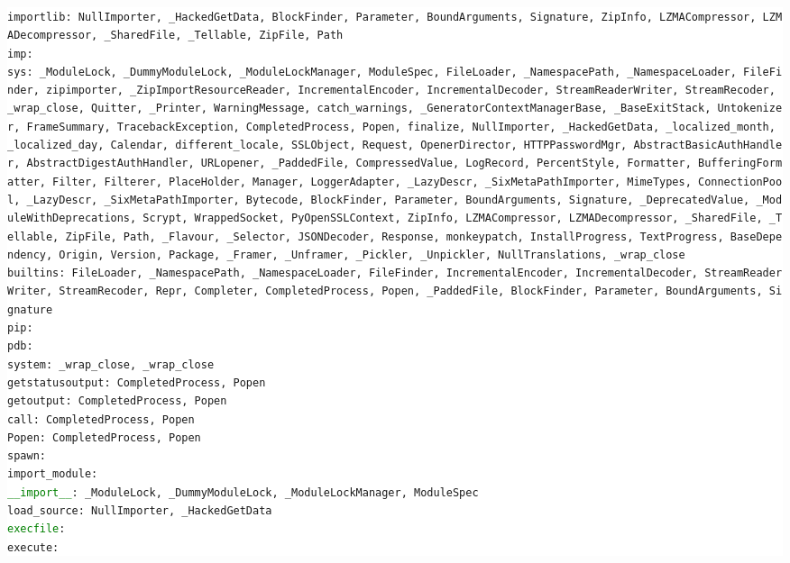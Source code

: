 ```python
importlib: NullImporter, _HackedGetData, BlockFinder, Parameter, BoundArguments, Signature, ZipInfo, LZMACompressor, LZMADecompressor, _SharedFile, _Tellable, ZipFile, Path
imp:
sys: _ModuleLock, _DummyModuleLock, _ModuleLockManager, ModuleSpec, FileLoader, _NamespacePath, _NamespaceLoader, FileFinder, zipimporter, _ZipImportResourceReader, IncrementalEncoder, IncrementalDecoder, StreamReaderWriter, StreamRecoder, _wrap_close, Quitter, _Printer, WarningMessage, catch_warnings, _GeneratorContextManagerBase, _BaseExitStack, Untokenizer, FrameSummary, TracebackException, CompletedProcess, Popen, finalize, NullImporter, _HackedGetData, _localized_month, _localized_day, Calendar, different_locale, SSLObject, Request, OpenerDirector, HTTPPasswordMgr, AbstractBasicAuthHandler, AbstractDigestAuthHandler, URLopener, _PaddedFile, CompressedValue, LogRecord, PercentStyle, Formatter, BufferingFormatter, Filter, Filterer, PlaceHolder, Manager, LoggerAdapter, _LazyDescr, _SixMetaPathImporter, MimeTypes, ConnectionPool, _LazyDescr, _SixMetaPathImporter, Bytecode, BlockFinder, Parameter, BoundArguments, Signature, _DeprecatedValue, _ModuleWithDeprecations, Scrypt, WrappedSocket, PyOpenSSLContext, ZipInfo, LZMACompressor, LZMADecompressor, _SharedFile, _Tellable, ZipFile, Path, _Flavour, _Selector, JSONDecoder, Response, monkeypatch, InstallProgress, TextProgress, BaseDependency, Origin, Version, Package, _Framer, _Unframer, _Pickler, _Unpickler, NullTranslations, _wrap_close
builtins: FileLoader, _NamespacePath, _NamespaceLoader, FileFinder, IncrementalEncoder, IncrementalDecoder, StreamReaderWriter, StreamRecoder, Repr, Completer, CompletedProcess, Popen, _PaddedFile, BlockFinder, Parameter, BoundArguments, Signature
pip:
pdb:
system: _wrap_close, _wrap_close
getstatusoutput: CompletedProcess, Popen
getoutput: CompletedProcess, Popen
call: CompletedProcess, Popen
Popen: CompletedProcess, Popen
spawn:
import_module:
__import__: _ModuleLock, _DummyModuleLock, _ModuleLockManager, ModuleSpec
load_source: NullImporter, _HackedGetData
execfile:
execute:
```